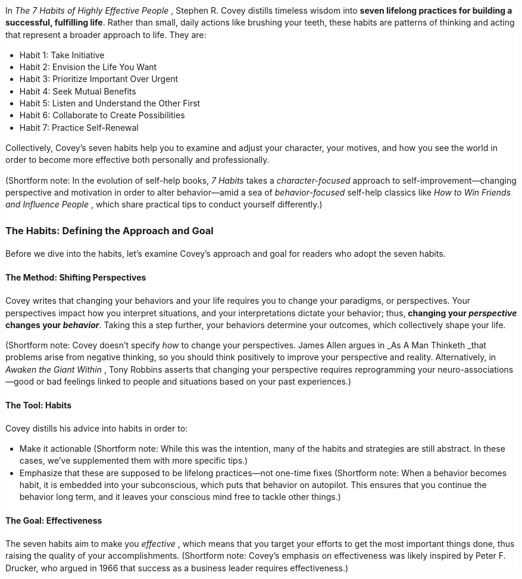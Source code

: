 In _The 7 Habits of Highly Effective People_ , Stephen R. Covey distills timeless wisdom into **seven lifelong practices for building a successful, fulfilling life**. Rather than small, daily actions like brushing your teeth, these habits are patterns of thinking and acting that represent a broader approach to life. They are:

  * Habit 1: Take Initiative
  * Habit 2: Envision the Life You Want
  * Habit 3: Prioritize Important Over Urgent
  * Habit 4: Seek Mutual Benefits
  * Habit 5: Listen and Understand the Other First
  * Habit 6: Collaborate to Create Possibilities
  * Habit 7: Practice Self-Renewal



Collectively, Covey’s seven habits help you to examine and adjust your character, your motives, and how you see the world in order to become more effective both personally and professionally.

(Shortform note: In the evolution of self-help books, _7 Habits_ takes a _character-focused_ approach to self-improvement—changing perspective and motivation in order to alter behavior—amid a sea of _behavior-focused_ self-help classics like _How to Win Friends and Influence People_ , which share practical tips to conduct yourself differently.)

### The Habits: Defining the Approach and Goal

Before we dive into the habits, let’s examine Covey’s approach and goal for readers who adopt the seven habits.

#### The Method: Shifting Perspectives

Covey writes that changing your behaviors and your life requires you to change your paradigms, or perspectives. Your perspectives impact how you interpret situations, and your interpretations dictate your behavior; thus, **changing your _perspective_ changes your _behavior_**. Taking this a step further, your behaviors determine your outcomes, which collectively shape your life.

(Shortform note: Covey doesn’t specify _how_ to change your perspectives. James Allen argues in _As A Man Thinketh _that problems arise from negative thinking, so you should think positively to improve your perspective and reality. Alternatively, in _Awaken the Giant Within_ , Tony Robbins asserts that changing your perspective requires reprogramming your neuro-associations—good or bad feelings linked to people and situations based on your past experiences.)

#### The Tool: Habits

Covey distills his advice into habits in order to:

  * Make it actionable (Shortform note: While this was the intention, many of the habits and strategies are still abstract. In these cases, we’ve supplemented them with more specific tips.)
  * Emphasize that these are supposed to be lifelong practices—not one-time fixes (Shortform note: When a behavior becomes habit, it is embedded into your subconscious, which puts that behavior on autopilot. This ensures that you continue the behavior long term, and it leaves your conscious mind free to tackle other things.)



#### The Goal: Effectiveness

The seven habits aim to make you _effective_ , which means that you target your efforts to get the most important things done, thus raising the quality of your accomplishments. (Shortform note: Covey’s emphasis on effectiveness was likely inspired by Peter F. Drucker, who argued in 1966 that success as a business leader requires effectiveness.)
